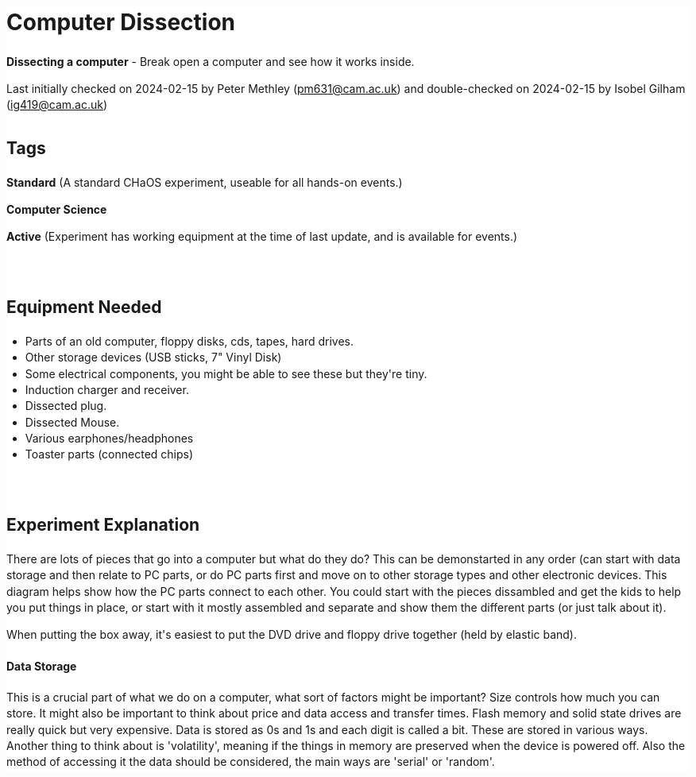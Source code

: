# Computer Dissection 

**Dissecting a computer** - Break open a computer and see how it works inside. 

Last initially checked on 2024-02-15 by Peter Methley (pm631@cam.ac.uk) and double-checked on 2024-02-15 by Isobel Gilham (ig419@cam.ac.uk)

## Tags


**Standard** (A standard CHaOS experiment, useable for all hands-on events.)

**Computer Science**

**Active** (Experiment has working equipment at the time of last update, and is available for events.)


<br/>

## Equipment Needed 
- Parts of an old computer, floppy disks, cds, tapes, hard drives.
- Other storage devices (USB sticks, 7" Vinyl Disk)
- Some electrical components, you might be able to see these but they're tiny.
- Induction charger and receiver.
- Dissected plug.
- Dissected Mouse.
- Various earphones/headphones
- Toaster parts (connected chips)

<br/>

## Experiment Explanation 

There are lots of pieces that go into a computer but what do they do?
This can be demonstarted in any order (can start with data storage and then relate to PC parts, or do PC parts first and move on to other storage types and other electronic devices. This diagram helps show how the PC parts connect to each other. You could start with the pieces dissambled and get the kids to help you put things in place, or start with it mostly assembled and separate and show them the different parts (or just talk about it).

When putting the box away, it's easiest to put the DVD drive and floppy drive together (held by elastic band). 

#### Data Storage
This is a crucial part of what we do on a computer, what sort of factors might be important? Size controls how much you can store. It might also be important to think about price and data access and transfer times. Flash memory and solid state drives are really quick but very expensive. Data is stored as 0s and 1s and each digit is called a bit. These are stored in various ways. Another thing to think about is 'volatility', meaning if the things in memory are preserved when the device is powered off. Also the method of accessing it the data should be considered, the main ways are 'serial' or 'random'.
